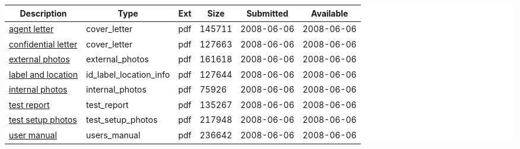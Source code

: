 | Description | Type | Ext | Size | Submitted | Available |
| ----------- | ---- | --- | ---- | --------- | --------- |
| [agent letter](T9DTC27MHZFB08/4a642361bbc47df2b72904b5d63a1a75/952287.pdf) | cover_letter | pdf | 145711 | 2008-06-06 | 2008-06-06 |
| [confidential letter](T9DTC27MHZFB08/4a642361bbc47df2b72904b5d63a1a75/952288.pdf) | cover_letter | pdf | 127663 | 2008-06-06 | 2008-06-06 |
| [external photos](T9DTC27MHZFB08/4a642361bbc47df2b72904b5d63a1a75/952289.pdf) | external_photos | pdf | 161618 | 2008-06-06 | 2008-06-06 |
| [label and location](T9DTC27MHZFB08/4a642361bbc47df2b72904b5d63a1a75/952296.pdf) | id_label_location_info | pdf | 127644 | 2008-06-06 | 2008-06-06 |
| [internal photos](T9DTC27MHZFB08/4a642361bbc47df2b72904b5d63a1a75/952290.pdf) | internal_photos | pdf | 75926 | 2008-06-06 | 2008-06-06 |
| [test report](T9DTC27MHZFB08/4a642361bbc47df2b72904b5d63a1a75/952293.pdf) | test_report | pdf | 135267 | 2008-06-06 | 2008-06-06 |
| [test setup photos](T9DTC27MHZFB08/4a642361bbc47df2b72904b5d63a1a75/952294.pdf) | test_setup_photos | pdf | 217948 | 2008-06-06 | 2008-06-06 |
| [user manual](T9DTC27MHZFB08/4a642361bbc47df2b72904b5d63a1a75/952295.pdf) | users_manual | pdf | 236642 | 2008-06-06 | 2008-06-06 |

